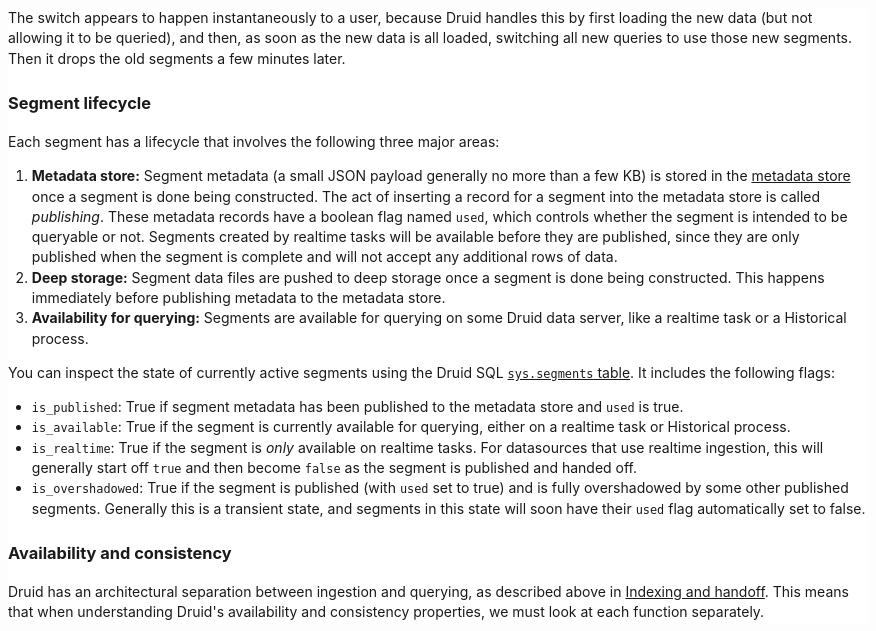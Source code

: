 The switch appears to happen instantaneously to a user, because Druid handles this by first loading the new data (but
not allowing it to be queried), and then, as soon as the new data is all loaded, switching all new queries to use those
new segments. Then it drops the old segments a few minutes later.

### Segment lifecycle

Each segment has a lifecycle that involves the following three major areas:

1. **Metadata store:** Segment metadata (a small JSON payload generally no more than a few KB) is stored in the
[metadata store](../design/metadata-storage.md) once a segment is done being constructed. The act of inserting
a record for a segment into the metadata store is called _publishing_. These metadata records have a boolean flag
named `used`, which controls whether the segment is intended to be queryable or not. Segments created by realtime tasks will be
available before they are published, since they are only published when the segment is complete and will not accept
any additional rows of data.
2. **Deep storage:** Segment data files are pushed to deep storage once a segment is done being constructed. This
happens immediately before publishing metadata to the metadata store.
3. **Availability for querying:** Segments are available for querying on some Druid data server, like a realtime task
or a Historical process.

You can inspect the state of currently active segments using the Druid SQL
[`sys.segments` table](../querying/sql-metadata-tables.md#segments-table). It includes the following flags:

- `is_published`: True if segment metadata has been published to the metadata store and `used` is true.
- `is_available`: True if the segment is currently available for querying, either on a realtime task or Historical
process.
- `is_realtime`: True if the segment is _only_ available on realtime tasks. For datasources that use realtime ingestion,
this will generally start off `true` and then become `false` as the segment is published and handed off.
- `is_overshadowed`: True if the segment is published (with `used` set to true) and is fully overshadowed by some other
published segments. Generally this is a transient state, and segments in this state will soon have their `used` flag
automatically set to false.

### Availability and consistency

Druid has an architectural separation between ingestion and querying, as described above in
[Indexing and handoff](#indexing-and-handoff). This means that when understanding Druid's availability and
consistency properties, we must look at each function separately.
